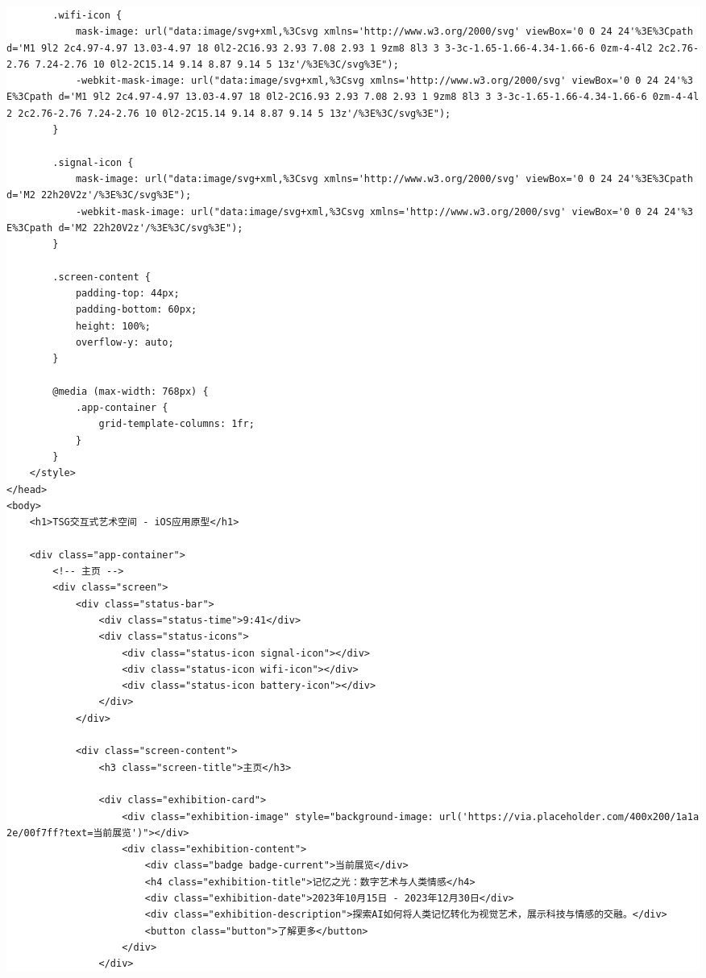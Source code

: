            .wifi-icon {
                mask-image: url("data:image/svg+xml,%3Csvg xmlns='http://www.w3.org/2000/svg' viewBox='0 0 24 24'%3E%3Cpath d='M1 9l2 2c4.97-4.97 13.03-4.97 18 0l2-2C16.93 2.93 7.08 2.93 1 9zm8 8l3 3 3-3c-1.65-1.66-4.34-1.66-6 0zm-4-4l2 2c2.76-2.76 7.24-2.76 10 0l2-2C15.14 9.14 8.87 9.14 5 13z'/%3E%3C/svg%3E");
                -webkit-mask-image: url("data:image/svg+xml,%3Csvg xmlns='http://www.w3.org/2000/svg' viewBox='0 0 24 24'%3E%3Cpath d='M1 9l2 2c4.97-4.97 13.03-4.97 18 0l2-2C16.93 2.93 7.08 2.93 1 9zm8 8l3 3 3-3c-1.65-1.66-4.34-1.66-6 0zm-4-4l2 2c2.76-2.76 7.24-2.76 10 0l2-2C15.14 9.14 8.87 9.14 5 13z'/%3E%3C/svg%3E");
            }
            
            .signal-icon {
                mask-image: url("data:image/svg+xml,%3Csvg xmlns='http://www.w3.org/2000/svg' viewBox='0 0 24 24'%3E%3Cpath d='M2 22h20V2z'/%3E%3C/svg%3E");
                -webkit-mask-image: url("data:image/svg+xml,%3Csvg xmlns='http://www.w3.org/2000/svg' viewBox='0 0 24 24'%3E%3Cpath d='M2 22h20V2z'/%3E%3C/svg%3E");
            }
            
            .screen-content {
                padding-top: 44px;
                padding-bottom: 60px;
                height: 100%;
                overflow-y: auto;
            }
            
            @media (max-width: 768px) {
                .app-container {
                    grid-template-columns: 1fr;
                }
            }
        </style>
    </head>
    <body>
        <h1>TSG交互式艺术空间 - iOS应用原型</h1>
        
        <div class="app-container">
            <!-- 主页 -->
            <div class="screen">
                <div class="status-bar">
                    <div class="status-time">9:41</div>
                    <div class="status-icons">
                        <div class="status-icon signal-icon"></div>
                        <div class="status-icon wifi-icon"></div>
                        <div class="status-icon battery-icon"></div>
                    </div>
                </div>
                
                <div class="screen-content">
                    <h3 class="screen-title">主页</h3>
                    
                    <div class="exhibition-card">
                        <div class="exhibition-image" style="background-image: url('https://via.placeholder.com/400x200/1a1a2e/00f7ff?text=当前展览')"></div>
                        <div class="exhibition-content">
                            <div class="badge badge-current">当前展览</div>
                            <h4 class="exhibition-title">记忆之光：数字艺术与人类情感</h4>
                            <div class="exhibition-date">2023年10月15日 - 2023年12月30日</div>
                            <div class="exhibition-description">探索AI如何将人类记忆转化为视觉艺术，展示科技与情感的交融。</div>
                            <button class="button">了解更多</button>
                        </div>
                    </div>
                    